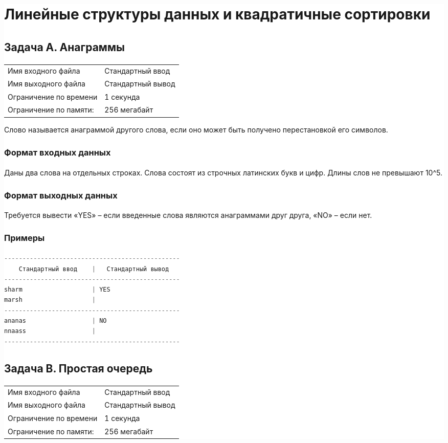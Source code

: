 # Линейные структуры данных и квадратичные сортировки

## Задача A. Анаграммы

|                        |                   |
| :--------------------- | :---------------- |
| Имя входного файла     | Стандартный ввод  |
| Имя выходного файла    | Стандартный вывод |
| Ограничение по времени | 1 секунда         |
| Ограничение по памяти: | 256 мегабайт      |

Слово называется анаграммой другого слова, если оно может быть получено перестановкой его
символов.

### Формат входных данных

Даны два слова на отдельных строках. Слова состоят из строчных латинских букв и цифр.
Длины слов не превышают 10^5.

### Формат выходных данных

Требуется вывести «YES» – если введенные слова являются анаграммами друг друга, «NO» –
если нет.

### Примеры

```py
------------------------------------------------
    Стандартный ввод    |   Стандартный вывод
------------------------------------------------
sharm                   | YES
marsh                   |
------------------------------------------------
ananas                  | NO
nnaass                  |
------------------------------------------------
```

## Задача B. Простая очередь

|                        |                   |
| :--------------------- | :---------------- |
| Имя входного файла     | Стандартный ввод  |
| Имя выходного файла    | Стандартный вывод |
| Ограничение по времени | 1 секунда         |
| Ограничение по памяти: | 256 мегабайт      |
